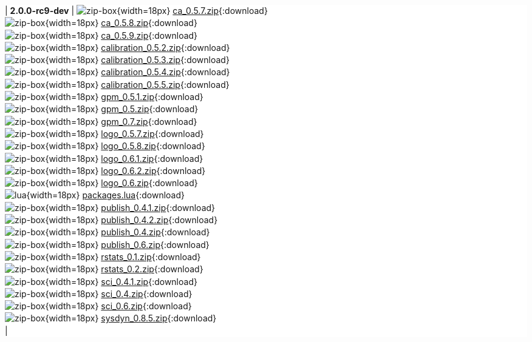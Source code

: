 | **2.0.0-rc9-dev** |  ![zip-box](../img/zip-box.png){width=18px} [ca_0.5.7.zip](https://www.dpi.inpe.br/terrame/packages/2.0.0-rc9-dev/ca_0.5.7.zip){:download} </br> ![zip-box](../img/zip-box.png){width=18px} [ca_0.5.8.zip](https://www.dpi.inpe.br/terrame/packages/2.0.0-rc9-dev/ca_0.5.8.zip){:download} </br> ![zip-box](../img/zip-box.png){width=18px} [ca_0.5.9.zip](https://www.dpi.inpe.br/terrame/packages/2.0.0-rc9-dev/ca_0.5.9.zip){:download} </br> ![zip-box](../img/zip-box.png){width=18px} [calibration_0.5.2.zip](https://www.dpi.inpe.br/terrame/packages/2.0.0-rc9-dev/calibration_0.5.2.zip){:download} </br> ![zip-box](../img/zip-box.png){width=18px} [calibration_0.5.3.zip](https://www.dpi.inpe.br/terrame/packages/2.0.0-rc9-dev/calibration_0.5.3.zip){:download} </br> ![zip-box](../img/zip-box.png){width=18px} [calibration_0.5.4.zip](https://www.dpi.inpe.br/terrame/packages/2.0.0-rc9-dev/calibration_0.5.4.zip){:download} </br> ![zip-box](../img/zip-box.png){width=18px} [calibration_0.5.5.zip](https://www.dpi.inpe.br/terrame/packages/2.0.0-rc9-dev/calibration_0.5.5.zip){:download} </br> ![zip-box](../img/zip-box.png){width=18px} [gpm_0.5.1.zip](https://www.dpi.inpe.br/terrame/packages/2.0.0-rc9-dev/gpm_0.5.1.zip){:download} </br> ![zip-box](../img/zip-box.png){width=18px} [gpm_0.5.zip](https://www.dpi.inpe.br/terrame/packages/2.0.0-rc9-dev/gpm_0.5.zip){:download} </br> ![zip-box](../img/zip-box.png){width=18px} [gpm_0.7.zip](https://www.dpi.inpe.br/terrame/packages/2.0.0-rc9-dev/gpm_0.7.zip){:download} </br> ![zip-box](../img/zip-box.png){width=18px} [logo_0.5.7.zip](https://www.dpi.inpe.br/terrame/packages/2.0.0-rc9-dev/logo_0.5.7.zip){:download} </br> ![zip-box](../img/zip-box.png){width=18px} [logo_0.5.8.zip](https://www.dpi.inpe.br/terrame/packages/2.0.0-rc9-dev/logo_0.5.8.zip){:download} </br> ![zip-box](../img/zip-box.png){width=18px} [logo_0.6.1.zip](https://www.dpi.inpe.br/terrame/packages/2.0.0-rc9-dev/logo_0.6.1.zip){:download} </br> ![zip-box](../img/zip-box.png){width=18px} [logo_0.6.2.zip](https://www.dpi.inpe.br/terrame/packages/2.0.0-rc9-dev/logo_0.6.2.zip){:download} </br> ![zip-box](../img/zip-box.png){width=18px} [logo_0.6.zip](https://www.dpi.inpe.br/terrame/packages/2.0.0-rc9-dev/logo_0.6.zip){:download} </br> ![lua](../img/language-lua.png){width=18px}	[packages.lua](https://www.dpi.inpe.br/terrame/packages/2.0.0-rc9-dev/packages.lua){:download}	 </br> ![zip-box](../img/zip-box.png){width=18px} [publish_0.4.1.zip](https://www.dpi.inpe.br/terrame/packages/2.0.0-rc9-dev/publish_0.4.1.zip){:download} </br> ![zip-box](../img/zip-box.png){width=18px} [publish_0.4.2.zip](https://www.dpi.inpe.br/terrame/packages/2.0.0-rc9-dev/publish_0.4.2.zip){:download} </br> ![zip-box](../img/zip-box.png){width=18px} [publish_0.4.zip](https://www.dpi.inpe.br/terrame/packages/2.0.0-rc9-dev/publish_0.4.zip){:download} </br> ![zip-box](../img/zip-box.png){width=18px} [publish_0.6.zip](https://www.dpi.inpe.br/terrame/packages/2.0.0-rc9-dev/publish_0.6.zip){:download} </br> ![zip-box](../img/zip-box.png){width=18px} [rstats_0.1.zip](https://www.dpi.inpe.br/terrame/packages/2.0.0-rc9-dev/rstats_0.1.zip){:download} </br> ![zip-box](../img/zip-box.png){width=18px} [rstats_0.2.zip](https://www.dpi.inpe.br/terrame/packages/2.0.0-rc9-dev/rstats_0.2.zip){:download} </br> ![zip-box](../img/zip-box.png){width=18px} [sci_0.4.1.zip](https://www.dpi.inpe.br/terrame/packages/2.0.0-rc9-dev/sci_0.4.1.zip){:download} </br> ![zip-box](../img/zip-box.png){width=18px} [sci_0.4.zip](https://www.dpi.inpe.br/terrame/packages/2.0.0-rc9-dev/sci_0.4.zip){:download} </br> ![zip-box](../img/zip-box.png){width=18px} [sci_0.6.zip](https://www.dpi.inpe.br/terrame/packages/2.0.0-rc9-dev/sci_0.6.zip){:download} </br> ![zip-box](../img/zip-box.png){width=18px} [sysdyn_0.8.5.zip](https://www.dpi.inpe.br/terrame/packages/2.0.0-rc9-dev/sysdyn_0.8.5.zip){:download} </br>  |
